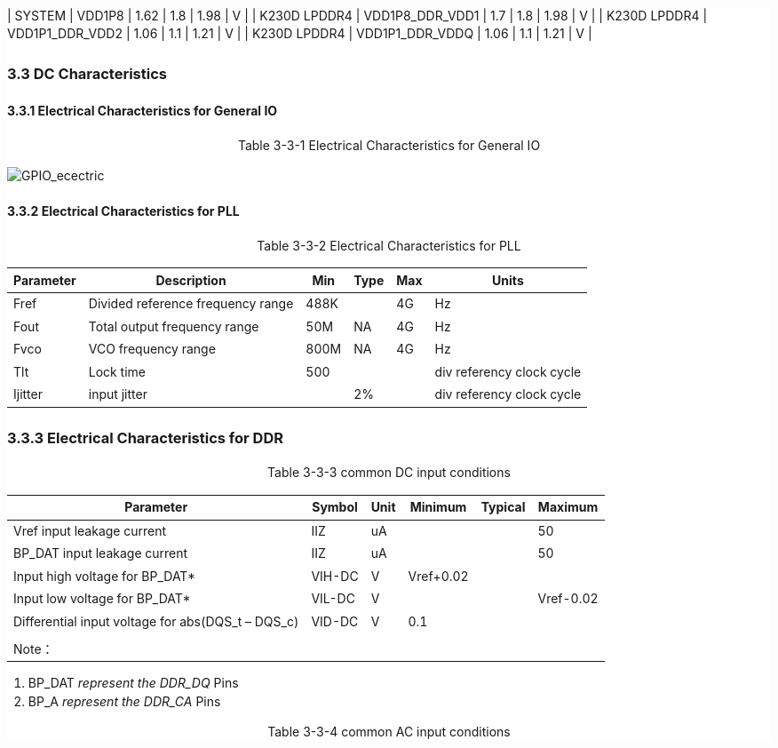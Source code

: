 | SYSTEM       | VDD1P8          | 1.62            | 1.8          | 1.98            | V     |
| K230D LPDDR4 | VDD1P8_DDR_VDD1 | 1.7             | 1.8          | 1.98            | V     |
| K230D LPDDR4 | VDD1P1_DDR_VDD2 | 1.06            | 1.1          | 1.21            | V     |
| K230D LPDDR4 | VDD1P1_DDR_VDDQ | 1.06            | 1.1          | 1.21            | V     |

### 3.3 DC Characteristics

#### 3.3.1 Electrical Characteristics for General IO

<div align=center>Table 3-3-1 Electrical Characteristics for General IO</div>

![GPIO_ecectric](../../zh/00_hardware/images/GPIO_electric.png)

#### 3.3.2 Electrical Characteristics for PLL

<div align=center>Table 3-3-2 Electrical Characteristics for PLL</div>

| Parameter | Description                       | Min  | Type | Max | Units                     |
| --------- | --------------------------------- | ---- | ---- | --- | ------------------------- |
| Fref      | Divided reference frequency range | 488K |      | 4G  | Hz                        |
| Fout      | Total output frequency range      | 50M  | NA   | 4G  | Hz                        |
| Fvco      | VCO frequency range               | 800M | NA   | 4G  | Hz                        |
| Tlt       | Lock time                         | 500  |      |     | div referency clock cycle |
| Ijitter   | input jitter                      |      | 2%   |     | div referency clock cycle |

### 3.3.3 Electrical Characteristics for DDR

<div align=center>Table 3-3-3 common DC input conditions </div>

| Parameter                                         | Symbol | Unit | Minimum   | Typical | Maximum   |
| ------------------------------------------------- | ------ | ---- | --------- | ------- | --------- |
| Vref input leakage current                        | IIZ    | uA   |           |         | 50        |
| BP_DAT input leakage current                      | IIZ    | uA   |           |         | 50        |
| Input high voltage for BP_DAT*                    | VIH-DC | V    | Vref+0.02 |         |           |
| Input low voltage for BP_DAT*                     | VIL-DC | V    |           |         | Vref-0.02 |
| Differential input voltage for abs(DQS_t – DQS_c) | VID-DC | V    | 0.1       |         |           |
|                                                   |        |      |           |         |           |
| Note：                                             |        |      |           |         |           |

1. BP_DAT *represent the DDR_DQ* Pins
1. BP_A *represent the DDR_CA* Pins

<div align=center>Table 3-3-4 common AC input conditions </div>
